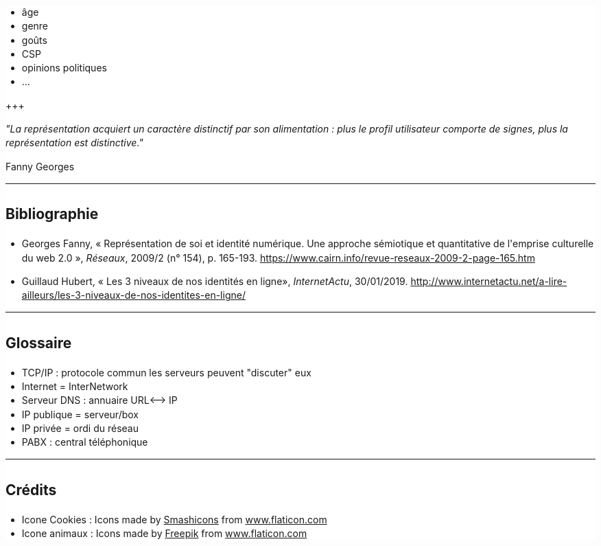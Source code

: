 * âge
* genre
* goûts
* CSP
* opinions politiques
* ...

+++

*"La représentation acquiert un caractère distinctif par son alimentation : plus le profil utilisateur comporte de signes, plus la représentation est distinctive."*  
  
Fanny Georges

---
## Bibliographie

* Georges Fanny, « Représentation de soi et identité numérique. Une approche sémiotique et quantitative de l'emprise culturelle du web 2.0 », *Réseaux*, 2009/2 (n° 154), p. 165-193. <https://www.cairn.info/revue-reseaux-2009-2-page-165.htm>

* Guillaud Hubert, « Les 3 niveaux de nos identités en ligne», *InternetActu*, 30/01/2019. <http://www.internetactu.net/a-lire-ailleurs/les-3-niveaux-de-nos-identites-en-ligne/>

---
## Glossaire

* TCP/IP : protocole commun les serveurs peuvent "discuter" eux
* Internet = InterNetwork
* Serveur DNS : annuaire URL<--> IP
* IP publique = serveur/box
* IP privée = ordi du réseau
* PABX : central téléphonique

---
## Crédits

* Icone Cookies : Icons made by <a href="https://smashicons.com/" title="Smashicons">Smashicons</a> from <a href="https://www.flaticon.com/" title="Flaticon"> www.flaticon.com</a>
* Icone animaux : Icons made by <a href="https://www.flaticon.com/authors/freepik" title="Freepik">Freepik</a> from <a href="https://www.flaticon.com/" title="Flaticon"> www.flaticon.com</a>


